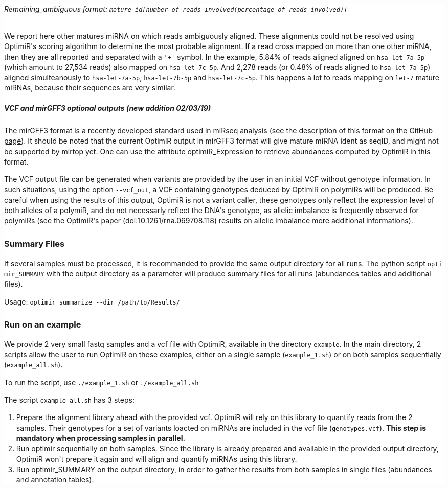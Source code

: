 ###### Remaining_ambiguous format: `mature-id[number_of_reads_involved(percentage_of_reads_involved)]`

We report here other matures miRNA on which reads ambiguously aligned. These alignments could not be resolved
using OptimiR's scoring algorithm to determine the most probable alignment.
If a read cross mapped on more than one other miRNA, then they are all reported and separated with a `'+'` symbol.
In the example, 5.84% of reads aligned aligned on `hsa-let-7a-5p` (which amount to 27,534 reads) also mapped
on `hsa-let-7c-5p`. And 2,278 reads (or 0.48% of reads aligned to `hsa-let-7a-5p`) aligned simulteanously
to `hsa-let-7a-5p`, `hsa-let-7b-5p` and `hsa-let-7c-5p`.
This happens a lot to reads mapping on `let-7` mature miRNAs, because their sequences are very similar.

##### VCF and mirGFF3 optional outputs (new addition 02/03/19)

The mirGFF3 format is a recently developed standard used in miRseq analysis (see the description of this format on the [GitHub page](https://github.com/miRTop/mirGFF3)). It should be noted that the current OptimiR output in mirGFF3 format will give mature miRNA ident as seqID, and might not be supported by mirtop yet. One can use the attribute optimiR_Expression to retrieve abundances computed by OptimiR in this format.

The VCF output file can be generated when variants are provided by the user in an initial VCF without genotype information. In such situations, using the option `--vcf_out`, a VCF containing genotypes deduced by OptimiR on polymiRs will be produced. Be careful when using the results of this output, OptimiR is not a variant caller, these genotypes only reflect the expression level of both alleles of a polymiR, and do not necessarly reflect the DNA's genotype, as allelic imbalance is frequently observed for polymiRs (see the OptimiR's paper (doi:10.1261/rna.069708.118) results on allelic imbalance more additional informations).

### Summary Files

If several samples must be processed, it is recommanded to provide the same output directory for all runs. The python script `optimir_SUMMARY` with the output directory as a parameter will produce summary files for all runs (abundances tables and additional files).

Usage: `optimir summarize --dir /path/to/Results/`

### Run on an example

We provide 2 very small fastq samples and a vcf file with OptimiR, available in the directory `example`. In the main directory, 2 scripts allow the user to run OptimiR on these examples, either on a single sample (`example_1.sh`) or on both samples sequentially (`example_all.sh`).

To run the script, use `./example_1.sh` or `./example_all.sh`

The script `example_all.sh` has 3 steps:
1. Prepare the alignment library ahead with the provided vcf. OptimiR will rely on this library to quantify reads from the 2 samples. Their genotypes for a set of variants loacted on miRNAs are included in the vcf file (`genotypes.vcf`). **This step is mandatory when processing samples in parallel.**
1. Run optimir sequentially on both samples. Since the library is already prepared and available in the provided output directory, OptimiR won't prepare it again and will align and quantify miRNAs using this library.
1. Run optimir_SUMMARY on the output directory, in order to gather the results from both samples in single files (abundances and annotation tables).
